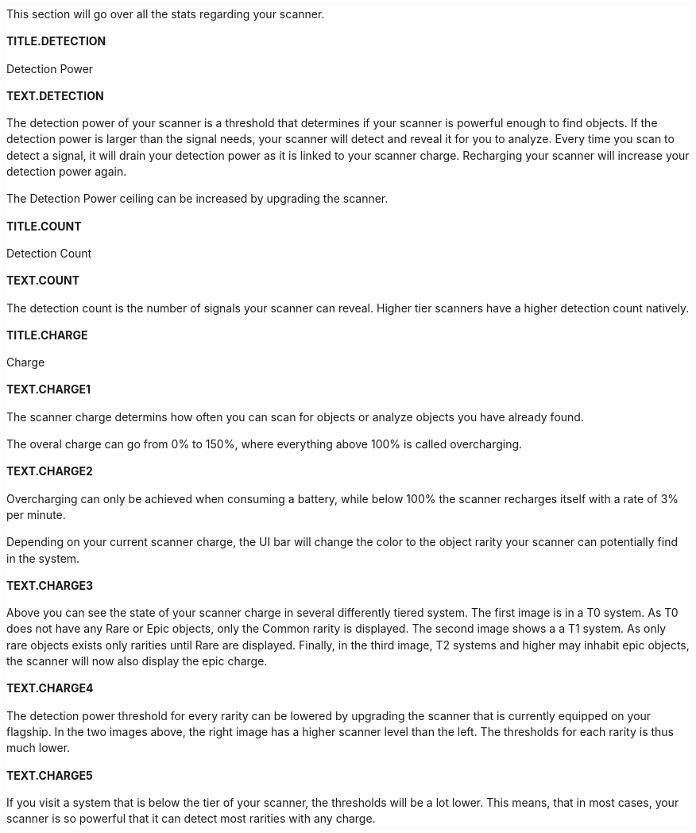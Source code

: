 This section will go over all the stats regarding your scanner.

**TITLE.DETECTION**

Detection Power

**TEXT.DETECTION**

The detection power of your scanner is a threshold that determines if your scanner is powerful enough to find objects. If the detection power is larger than the signal needs, your scanner will detect and reveal it for you to analyze. Every time you scan to detect a signal, it will drain your detection power as it is linked to your scanner charge. Recharging your scanner will increase your detection power again.

The Detection Power ceiling can be increased by upgrading the scanner.

**TITLE.COUNT**

Detection Count

**TEXT.COUNT**

The detection count is the number of signals your scanner can reveal. Higher tier scanners have a higher detection count natively.

**TITLE.CHARGE**

Charge

**TEXT.CHARGE1**

The scanner charge determins how often you can scan for objects or analyze objects you have already found.

The overal charge can go from 0% to 150%, where everything above 100% is called overcharging.

**TEXT.CHARGE2**

Overcharging can only be achieved when consuming a battery, while below 100% the scanner recharges itself with a rate of 3% per minute.

Depending on your current scanner charge, the UI bar will change the color to the object rarity your scanner can potentially find in the system.

**TEXT.CHARGE3**

Above you can see the state of your scanner charge in several differently tiered system. The first image is in a T0 system. As T0 does not have any Rare or Epic objects, only the Common rarity is displayed. The second image shows a a T1 system. As only rare objects exists only rarities until Rare are displayed. Finally, in the third image, T2 systems and higher may inhabit epic objects, the scanner will now also display the epic charge.

**TEXT.CHARGE4**

The detection power threshold for every rarity can be lowered by upgrading the scanner that is currently equipped on your flagship. In the two images above, the right image has a higher scanner level than the left. The thresholds for each rarity is thus much lower.

**TEXT.CHARGE5**

If you visit a system that is below the tier of your scanner, the thresholds will be a lot lower. This means, that in most cases, your scanner is so powerful that it can detect most rarities with any charge.
